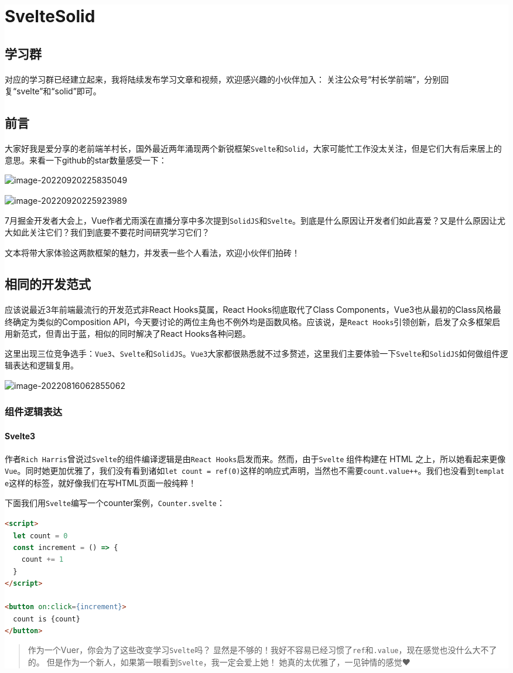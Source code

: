 # SvelteSolid
## 学习群
对应的学习群已经建立起来，我将陆续发布学习文章和视频，欢迎感兴趣的小伙伴加入： 关注公众号“村长学前端”，分别回复“svelte”和“solid”即可。

## 前言

大家好我是爱分享的老前端羊村长，国外最近两年涌现两个新锐框架`Svelte`和`Solid`，大家可能忙工作没太关注，但是它们大有后来居上的意思。来看一下github的star数量感受一下：

![image-20220920225835049](https://tva1.sinaimg.cn/large/e6c9d24ely1h6dgr4aj97j21zo036dg6.jpg)

![image-20220920225923989](https://tva1.sinaimg.cn/large/e6c9d24ely1h6dgrxcp2uj21zu0383yu.jpg)

7月掘金开发者大会上，Vue作者尤雨溪在直播分享中多次提到`SolidJS`和`Svelte`。到底是什么原因让开发者们如此喜爱？又是什么原因让尤大如此关注它们？我们到底要不要花时间研究学习它们？

文本将带大家体验这两款框架的魅力，并发表一些个人看法，欢迎小伙伴们拍砖！

## 相同的开发范式

应该说最近3年前端最流行的开发范式非React Hooks莫属，React Hooks彻底取代了Class Components，Vue3也从最初的Class风格最终确定为类似的Composition API，今天要讨论的两位主角也不例外均是函数风格。应该说，是`React Hooks`引领创新，启发了众多框架启用新范式，但青出于蓝，相似的同时解决了React Hooks各种问题。

这里出现三位竞争选手：`Vue3`、`Svelte`和`SolidJS`。`Vue3`大家都很熟悉就不过多赘述，这里我们主要体验一下`Svelte`和`SolidJS`如何做组件逻辑表达和逻辑复用。

![image-20220816062855062](https://tva1.sinaimg.cn/large/e6c9d24ely1h587gla0p8j20mq05u3ym.jpg)



### 组件逻辑表达

#### Svelte3

作者`Rich Harris`曾说过`Svelte`的组件编译逻辑是由`React Hooks`启发而来。然而，由于`Svelte` 组件构建在 HTML 之上，所以她看起来更像`Vue`。同时她更加优雅了，我们没有看到诸如`let count = ref(0)`这样的响应式声明，当然也不需要`count.value++`。我们也没看到`template`这样的标签，就好像我们在写HTML页面一般纯粹！

下面我们用`Svelte`编写一个counter案例，`Counter.svelte`：

```html
<script>
  let count = 0
  const increment = () => {
    count += 1
  }
</script>

<button on:click={increment}>
  count is {count}
</button>

```

> 作为一个Vuer，你会为了这些改变学习`Svelte`吗？
> 显然是不够的！我好不容易已经习惯了`ref`和`.value`，现在感觉也没什么大不了的。
> 但是作为一个新人，如果第一眼看到`Svelte`，我一定会爱上她！
> 她真的太优雅了，一见钟情的感觉❤️
